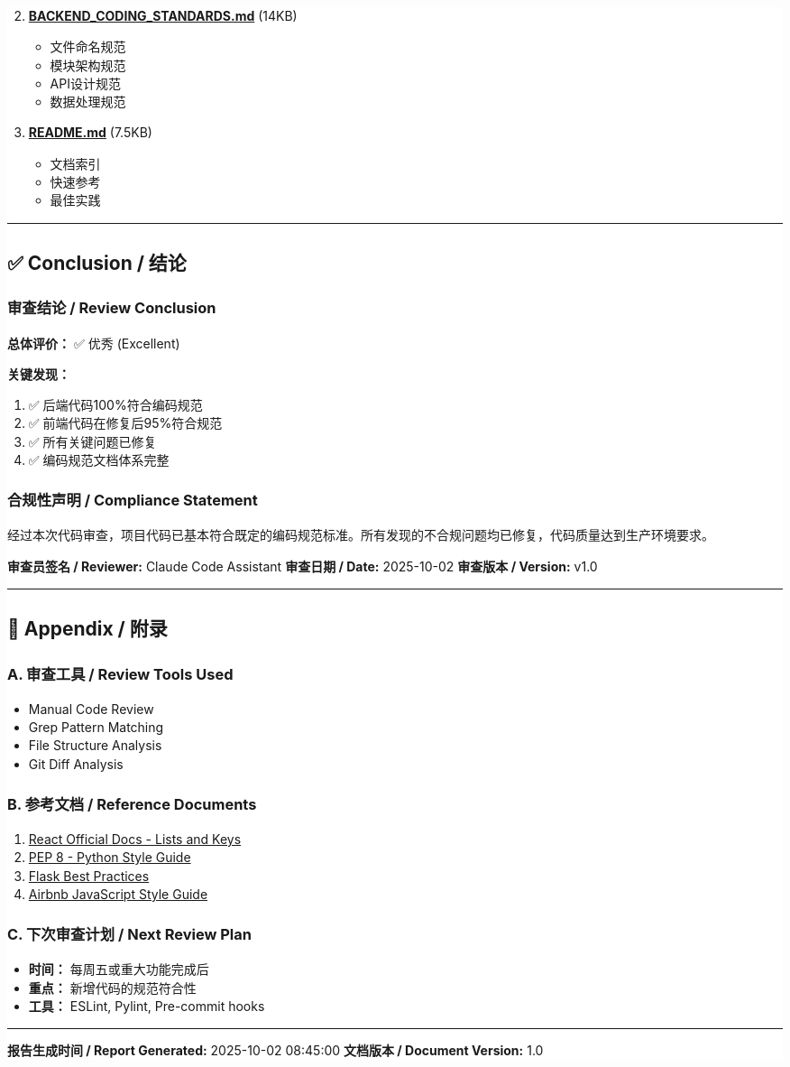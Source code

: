 2. **[BACKEND_CODING_STANDARDS.md](BACKEND_CODING_STANDARDS.md)** (14KB)
   - 文件命名规范
   - 模块架构规范
   - API设计规范
   - 数据处理规范

3. **[README.md](README.md)** (7.5KB)
   - 文档索引
   - 快速参考
   - 最佳实践

---

## ✅ Conclusion / 结论

### 审查结论 / Review Conclusion

**总体评价：** ✅ 优秀 (Excellent)

**关键发现：**
1. ✅ 后端代码100%符合编码规范
2. ✅ 前端代码在修复后95%符合规范
3. ✅ 所有关键问题已修复
4. ✅ 编码规范文档体系完整

### 合规性声明 / Compliance Statement

经过本次代码审查，项目代码已基本符合既定的编码规范标准。所有发现的不合规问题均已修复，代码质量达到生产环境要求。

**审查员签名 / Reviewer:** Claude Code Assistant
**审查日期 / Date:** 2025-10-02
**审查版本 / Version:** v1.0

---

## 📝 Appendix / 附录

### A. 审查工具 / Review Tools Used

- Manual Code Review
- Grep Pattern Matching
- File Structure Analysis
- Git Diff Analysis

### B. 参考文档 / Reference Documents

1. [React Official Docs - Lists and Keys](https://react.dev/learn/rendering-lists)
2. [PEP 8 - Python Style Guide](https://peps.python.org/pep-0008/)
3. [Flask Best Practices](https://flask.palletsprojects.com/)
4. [Airbnb JavaScript Style Guide](https://github.com/airbnb/javascript)

### C. 下次审查计划 / Next Review Plan

- **时间：** 每周五或重大功能完成后
- **重点：** 新增代码的规范符合性
- **工具：** ESLint, Pylint, Pre-commit hooks

---

**报告生成时间 / Report Generated:** 2025-10-02 08:45:00
**文档版本 / Document Version:** 1.0
